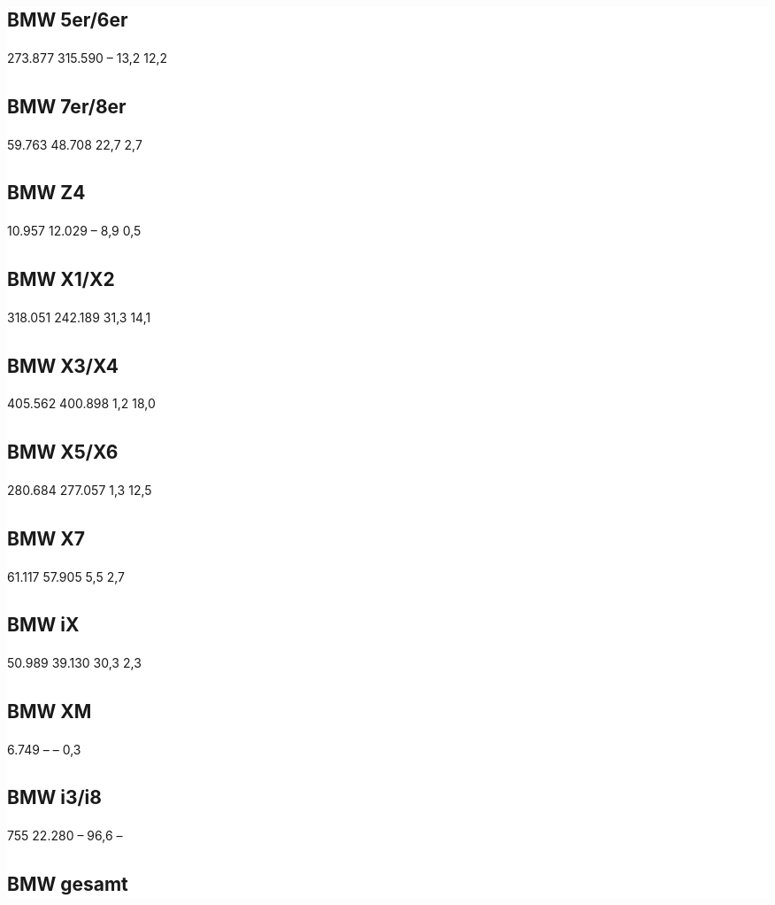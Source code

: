 ## BMW 5er/6er
273.877
315.590
– 13,2
12,2
## BMW 7er/8er
59.763
48.708
22,7
2,7
## BMW Z4
10.957
12.029
– 8,9
0,5
## BMW X1/X2
318.051
242.189
31,3
14,1
## BMW X3/X4
405.562
400.898
1,2
18,0
## BMW X5/X6
280.684
277.057
1,3
12,5
## BMW X7
61.117
57.905
5,5
2,7
## BMW iX
50.989
39.130
30,3
2,3
## BMW XM
6.749
–
–
0,3
## BMW i3/i8
755
22.280
– 96,6
–
## BMW gesamt